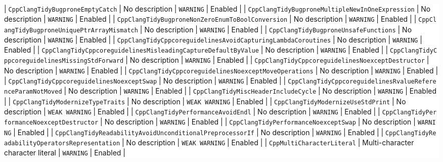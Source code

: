 | `CppClangTidyBugproneEmptyCatch`                                   | No description                                                                                                                                                               | `WARNING`      | Enabled      |
| `CppClangTidyBugproneMultipleNewInOneExpression`                   | No description                                                                                                                                                               | `WARNING`      | Enabled      |
| `CppClangTidyBugproneNonZeroEnumToBoolConversion`                  | No description                                                                                                                                                               | `WARNING`      | Enabled      |
| `CppClangTidyBugproneUniquePtrArrayMismatch`                       | No description                                                                                                                                                               | `WARNING`      | Enabled      |
| `CppClangTidyBugproneUnsafeFunctions`                              | No description                                                                                                                                                               | `WARNING`      | Enabled      |
| `CppClangTidyCppcoreguidelinesAvoidCapturingLambdaCoroutines`      | No description                                                                                                                                                               | `WARNING`      | Enabled      |
| `CppClangTidyCppcoreguidelinesMisleadingCaptureDefaultByValue`     | No description                                                                                                                                                               | `WARNING`      | Enabled      |
| `CppClangTidyCppcoreguidelinesMissingStdForward`                   | No description                                                                                                                                                               | `WARNING`      | Enabled      |
| `CppClangTidyCppcoreguidelinesNoexceptDestructor`                  | No description                                                                                                                                                               | `WARNING`      | Enabled      |
| `CppClangTidyCppcoreguidelinesNoexceptMoveOperations`              | No description                                                                                                                                                               | `WARNING`      | Enabled      |
| `CppClangTidyCppcoreguidelinesNoexceptSwap`                        | No description                                                                                                                                                               | `WARNING`      | Enabled      |
| `CppClangTidyCppcoreguidelinesRvalueReferenceParamNotMoved`        | No description                                                                                                                                                               | `WARNING`      | Enabled      |
| `CppClangTidyMiscHeaderIncludeCycle`                               | No description                                                                                                                                                               | `WARNING`      | Enabled      |
| `CppClangTidyModernizeTypeTraits`                                  | No description                                                                                                                                                               | `WEAK WARNING` | Enabled      |
| `CppClangTidyModernizeUseStdPrint`                                 | No description                                                                                                                                                               | `WEAK WARNING` | Enabled      |
| `CppClangTidyPerformanceAvoidEndl`                                 | No description                                                                                                                                                               | `WARNING`      | Enabled      |
| `CppClangTidyPerformanceNoexceptDestructor`                        | No description                                                                                                                                                               | `WARNING`      | Enabled      |
| `CppClangTidyPerformanceNoexceptSwap`                              | No description                                                                                                                                                               | `WARNING`      | Enabled      |
| `CppClangTidyReadabilityAvoidUnconditionalPreprocessorIf`          | No description                                                                                                                                                               | `WARNING`      | Enabled      |
| `CppClangTidyReadabilityOperatorsRepresentation`                   | No description                                                                                                                                                               | `WEAK WARNING` | Enabled      |
| `CppMultiCharacterLiteral`                                         | Multi-character character literal                                                                                                                                            | `WARNING`      | Enabled      |
